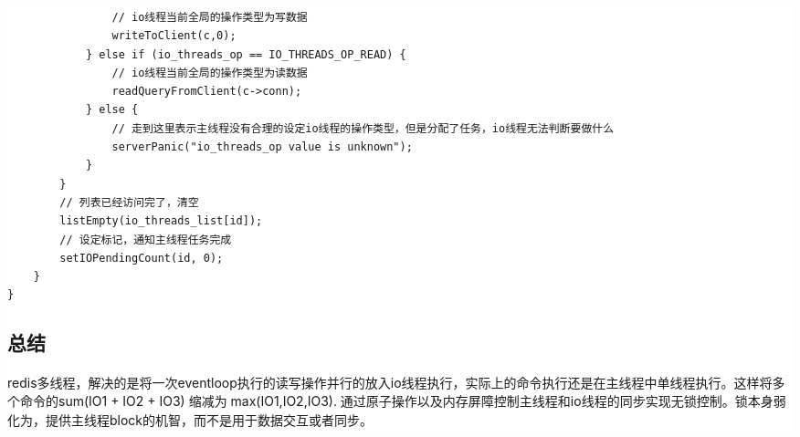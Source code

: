 ```
				// io线程当前全局的操作类型为写数据
                writeToClient(c,0);
            } else if (io_threads_op == IO_THREADS_OP_READ) {
				// io线程当前全局的操作类型为读数据
                readQueryFromClient(c->conn);
            } else {
				// 走到这里表示主线程没有合理的设定io线程的操作类型，但是分配了任务，io线程无法判断要做什么
                serverPanic("io_threads_op value is unknown");
            }
        }
		// 列表已经访问完了，清空
        listEmpty(io_threads_list[id]);
		// 设定标记，通知主线程任务完成
        setIOPendingCount(id, 0);
    }
}
```
## 总结
redis多线程，解决的是将一次eventloop执行的读写操作并行的放入io线程执行，实际上的命令执行还是在主线程中单线程执行。这样将多个命令的sum(IO1 + IO2 + IO3) 缩减为 max(IO1,IO2,IO3).
通过原子操作以及内存屏障控制主线程和io线程的同步实现无锁控制。锁本身弱化为，提供主线程block的机智，而不是用于数据交互或者同步。
